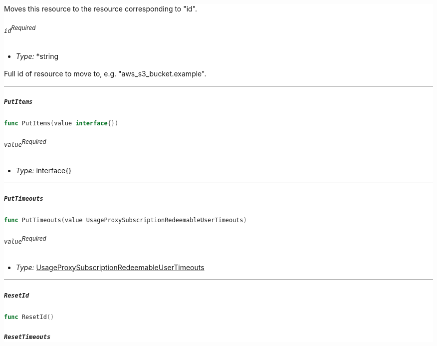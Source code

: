 Moves this resource to the resource corresponding to "id".

###### `id`<sup>Required</sup> <a name="id" id="rhizo-co-terraform-provider-oci.usageProxySubscriptionRedeemableUser.UsageProxySubscriptionRedeemableUser.moveToId.parameter.id"></a>

- *Type:* *string

Full id of resource to move to, e.g. "aws_s3_bucket.example".

---

##### `PutItems` <a name="PutItems" id="rhizo-co-terraform-provider-oci.usageProxySubscriptionRedeemableUser.UsageProxySubscriptionRedeemableUser.putItems"></a>

```go
func PutItems(value interface{})
```

###### `value`<sup>Required</sup> <a name="value" id="rhizo-co-terraform-provider-oci.usageProxySubscriptionRedeemableUser.UsageProxySubscriptionRedeemableUser.putItems.parameter.value"></a>

- *Type:* interface{}

---

##### `PutTimeouts` <a name="PutTimeouts" id="rhizo-co-terraform-provider-oci.usageProxySubscriptionRedeemableUser.UsageProxySubscriptionRedeemableUser.putTimeouts"></a>

```go
func PutTimeouts(value UsageProxySubscriptionRedeemableUserTimeouts)
```

###### `value`<sup>Required</sup> <a name="value" id="rhizo-co-terraform-provider-oci.usageProxySubscriptionRedeemableUser.UsageProxySubscriptionRedeemableUser.putTimeouts.parameter.value"></a>

- *Type:* <a href="#rhizo-co-terraform-provider-oci.usageProxySubscriptionRedeemableUser.UsageProxySubscriptionRedeemableUserTimeouts">UsageProxySubscriptionRedeemableUserTimeouts</a>

---

##### `ResetId` <a name="ResetId" id="rhizo-co-terraform-provider-oci.usageProxySubscriptionRedeemableUser.UsageProxySubscriptionRedeemableUser.resetId"></a>

```go
func ResetId()
```

##### `ResetTimeouts` <a name="ResetTimeouts" id="rhizo-co-terraform-provider-oci.usageProxySubscriptionRedeemableUser.UsageProxySubscriptionRedeemableUser.resetTimeouts"></a>
